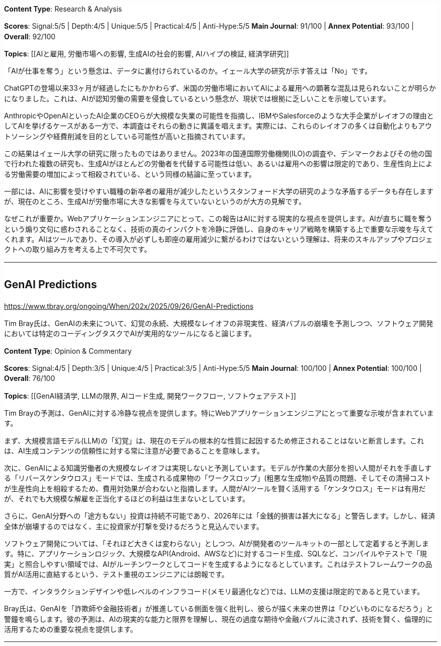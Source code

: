 **Content Type**: Research & Analysis

**Scores**: Signal:5/5 | Depth:4/5 | Unique:5/5 | Practical:4/5 | Anti-Hype:5/5
**Main Journal**: 91/100 | **Annex Potential**: 93/100 | **Overall**: 92/100

**Topics**: [[AIと雇用, 労働市場への影響, 生成AIの社会的影響, AIハイプの検証, 経済学研究]]

「AIが仕事を奪う」という懸念は、データに裏付けられているのか。イェール大学の研究が示す答えは「No」です。

ChatGPTの登場以来33ヶ月が経過したにもかかわらず、米国の労働市場においてAIによる雇用への顕著な混乱は見られないことが明らかになりました。これは、AIが認知労働の需要を侵食しているという懸念が、現状では根拠に乏しいことを示唆しています。

AnthropicやOpenAIといったAI企業のCEOらが大規模な失業の可能性を指摘し、IBMやSalesforceのような大手企業がレイオフの理由としてAIを挙げるケースがある一方で、本調査はそれらの動きに異議を唱えます。実際には、これらのレイオフの多くは自動化よりもアウトソーシングや経費削減を目的としている可能性が高いと指摘されています。

この結果はイェール大学の研究に限ったものではありません。2023年の国連国際労働機関(ILO)の調査や、デンマークおよびその他の国で行われた複数の研究も、生成AIがほとんどの労働者を代替する可能性は低い、あるいは雇用への影響は限定的であり、生産性向上による労働需要の増加によって相殺されている、という同様の結論に至っています。

一部には、AIに影響を受けやすい職種の新卒者の雇用が減少したというスタンフォード大学の研究のような矛盾するデータも存在しますが、現在のところ、生成AIが労働市場に大きな影響を与えていないというのが大方の見解です。

なぜこれが重要か。Webアプリケーションエンジニアにとって、この報告はAIに対する現実的な視点を提供します。AIが直ちに職を奪うという煽り文句に惑わされることなく、技術の真のインパクトを冷静に評価し、自身のキャリア戦略を構築する上で重要な示唆を与えてくれます。AIはツールであり、その導入が必ずしも即座の雇用減少に繋がるわけではないという理解は、将来のスキルアップやプロジェクトへの取り組み方を考える上で不可欠です。

---

## GenAI Predictions

https://www.tbray.org/ongoing/When/202x/2025/09/26/GenAI-Predictions

Tim Bray氏は、GenAIの未来について、幻覚の永続、大規模なレイオフの非現実性、経済バブルの崩壊を予測しつつ、ソフトウェア開発においては特定のコーディングタスクでAIが実用的なツールになると論じます。

**Content Type**: Opinion & Commentary

**Scores**: Signal:4/5 | Depth:3/5 | Unique:4/5 | Practical:3/5 | Anti-Hype:5/5
**Main Journal**: 100/100 | **Annex Potential**: 100/100 | **Overall**: 76/100

**Topics**: [[GenAI経済学, LLMの限界, AIコード生成, 開発ワークフロー, ソフトウェアテスト]]

Tim Brayの予測は、GenAIに対する冷静な視点を提供します。特にWebアプリケーションエンジニアにとって重要な示唆が含まれています。

まず、大規模言語モデル(LLM)の「幻覚」は、現在のモデルの根本的な性質に起因するため修正されることはないと断言します。これは、AI生成コンテンツの信頼性に対する常に注意が必要であることを意味します。

次に、GenAIによる知識労働者の大規模なレイオフは実現しないと予測しています。モデルが作業の大部分を担い人間がそれを手直しする「リバースケンタウロス」モードでは、生成される成果物の「ワークスロップ」(粗悪な生成物)や品質の問題、そしてその清掃コストが生産性向上を相殺するため、費用対効果が合わないと指摘します。人間がAIツールを賢く活用する「ケンタウロス」モードは有用だが、それでも大規模な解雇を正当化するほどの利益は生まないとしています。

さらに、GenAI分野への「途方もない」投資は持続不可能であり、2026年には「金銭的損害は甚大になる」と警告します。しかし、経済全体が崩壊するのではなく、主に投資家が打撃を受けるだろうと見込んでいます。

ソフトウェア開発については、「それほど大きくは変わらない」としつつ、AIが開発者のツールキットの一部として定着すると予測します。特に、アプリケーションロジック、大規模なAPI(Android、AWSなど)に対するコード生成、SQLなど、コンパイルやテストで「現実」と照合しやすい領域では、AIがルーチンワークとしてコードを生成するようになるとしています。これはテストフレームワークの品質がAI活用に直結するという、テスト重視のエンジニアには朗報です。

一方で、インタラクションデザインや低レベルのインフラコード(メモリ最適化など)では、LLMの支援は限定的であると見ています。

Bray氏は、GenAIを「詐欺師や金融技術者」が推進している側面を強く批判し、彼らが描く未来の世界は「ひどいものになるだろう」と警鐘を鳴らします。彼の予測は、AIの現実的な能力と限界を理解し、現在の過度な期待や金融バブルに流されず、技術を賢く、倫理的に活用するための重要な視点を提供します。

---